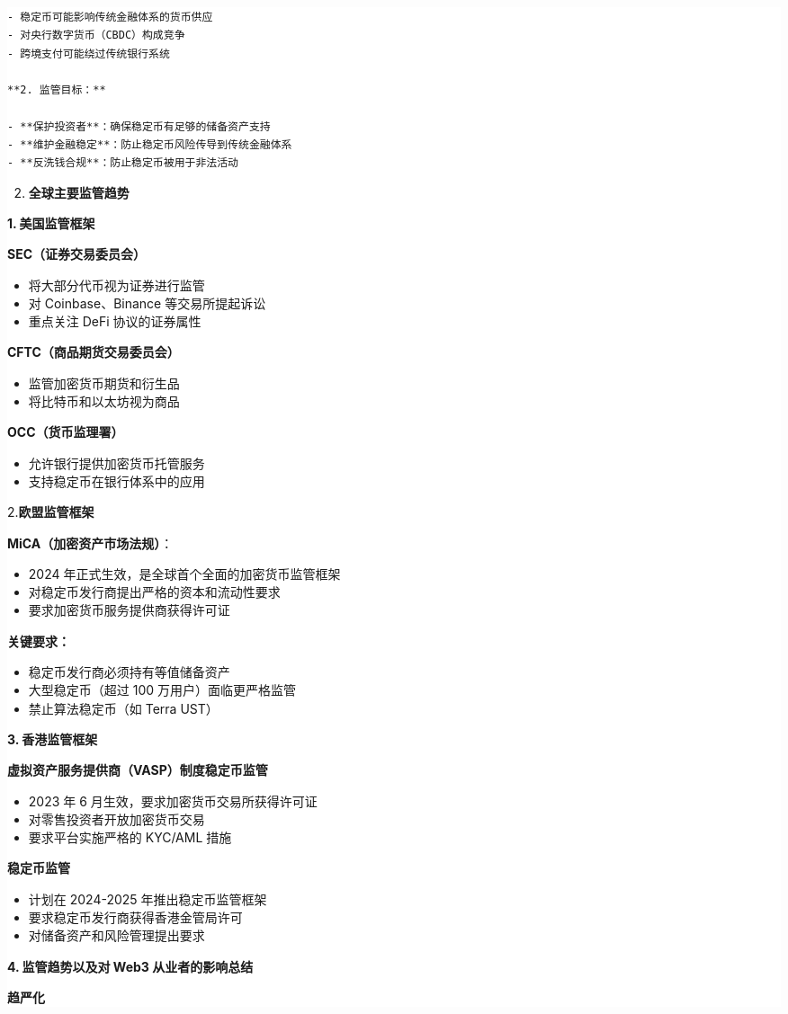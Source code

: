     - 稳定币可能影响传统金融体系的货币供应
    - 对央行数字货币（CBDC）构成竞争
    - 跨境支付可能绕过传统银行系统
    
    **2. 监管目标：**
    
    - **保护投资者**：确保稳定币有足够的储备资产支持
    - **维护金融稳定**：防止稳定币风险传导到传统金融体系
    - **反洗钱合规**：防止稳定币被用于非法活动
2. **全球主要监管趋势**

**1. 美国监管框架**

**SEC（证券交易委员会）**

- 将大部分代币视为证券进行监管
- 对 Coinbase、Binance 等交易所提起诉讼
- 重点关注 DeFi 协议的证券属性

**CFTC（商品期货交易委员会）**

- 监管加密货币期货和衍生品
- 将比特币和以太坊视为商品

**OCC（货币监理署）**

- 允许银行提供加密货币托管服务
- 支持稳定币在银行体系中的应用

2.**欧盟监管框架**

**MiCA（加密资产市场法规）**：

- 2024 年正式生效，是全球首个全面的加密货币监管框架
- 对稳定币发行商提出严格的资本和流动性要求
- 要求加密货币服务提供商获得许可证

**关键要求：**

- 稳定币发行商必须持有等值储备资产
- 大型稳定币（超过 100 万用户）面临更严格监管
- 禁止算法稳定币（如 Terra UST）

**3. 香港监管框架**

**虚拟资产服务提供商（VASP）制度稳定币监管**

- 2023 年 6 月生效，要求加密货币交易所获得许可证
- 对零售投资者开放加密货币交易
- 要求平台实施严格的 KYC/AML 措施

**稳定币监管**

- 计划在 2024-2025 年推出稳定币监管框架
- 要求稳定币发行商获得香港金管局许可
- 对储备资产和风险管理提出要求

**4. 监管趋势以及对 Web3 从业者的影响总结**

**趋严化**
